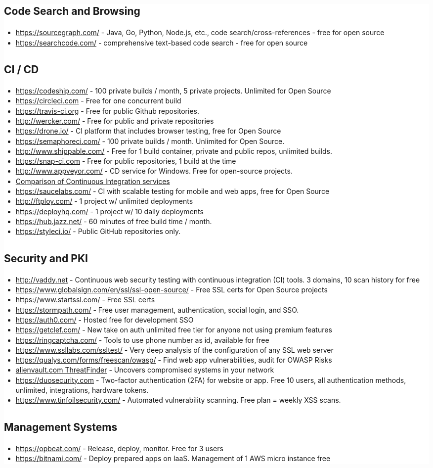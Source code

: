 ## Code Search and Browsing
  * https://sourcegraph.com/ - Java, Go, Python, Node.js, etc., code search/cross-references - free for open source
  * https://searchcode.com/ - comprehensive text-based code search - free for open source

## CI / CD

  * https://codeship.com/ - 100 private builds / month, 5 private projects.  Unlimited for Open Source
  * https://circleci.com - Free for one concurrent build
  * https://travis-ci.org - Free for public Github repositories.
  * http://wercker.com/ - Free for public and private repositories
  * https://drone.io/ - CI platform that includes browser testing, free for Open Source
  * https://semaphoreci.com/ - 100 private builds / month. Unlimited for Open Source.
  * http://www.shippable.com/ - Free for 1 build container, private and public repos, unlimited builds.
  * https://snap-ci.com - Free for public repositories, 1 build at the time
  * http://www.appveyor.com/ - CD service for Windows. Free for open-source projects.
  * [Comparison of Continuous Integration services](https://github.com/ligurio/Continuous-Integration-services)
  * https://saucelabs.com/ - CI with scalable testing for mobile and web apps, free for Open Source
  * http://ftploy.com/ - 1 project w/ unlimited deployments
  * https://deployhq.com/ - 1 project w/ 10 daily deployments
  * https://hub.jazz.net/ - 60 minutes of free build time / month.
  * https://styleci.io/ - Public GitHub repositories only.

## Security and PKI

  * http://vaddy.net - Continuous web security testing with continuous integration (CI) tools. 3 domains, 10 scan history for free
  * https://www.globalsign.com/en/ssl/ssl-open-source/ - Free SSL certs for Open Source projects
  * https://www.startssl.com/ - Free SSL certs
  * https://stormpath.com/ - Free user management, authentication, social login, and SSO.
  * https://auth0.com/ - Hosted free for development SSO
  * https://getclef.com/ - New take on auth unlimited free tier for anyone not using premium features
  * https://ringcaptcha.com/ - Tools to use phone number as id, available for free
  * https://www.ssllabs.com/ssltest/ - Very deep analysis of the configuration of any SSL web server
  * https://qualys.com/forms/freescan/owasp/ - Find web app vulnerabilities, audit for OWASP Risks
  * [alienvault.com ThreatFinder](https://www.alienvault.com/open-threat-exchange/threatfinder) - Uncovers compromised systems in your network
  * https://duosecurity.com - Two-factor authentication (2FA) for website or app. Free 10 users, all authentication methods, unlimited, integrations, hardware tokens.
  * https://www.tinfoilsecurity.com/ - Automated vulnerability scanning. Free plan = weekly XSS scans.

## Management Systems

  * https://opbeat.com/ - Release, deploy, monitor.  Free for 3 users
  * https://bitnami.com/ - Deploy prepared apps on IaaS. Management of 1 AWS micro instance free
